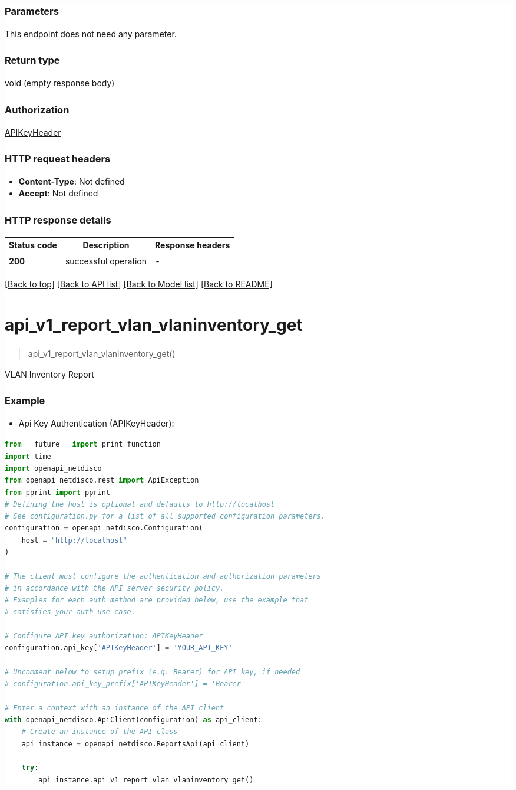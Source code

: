 ### Parameters
This endpoint does not need any parameter.

### Return type

void (empty response body)

### Authorization

[APIKeyHeader](../README.md#APIKeyHeader)

### HTTP request headers

 - **Content-Type**: Not defined
 - **Accept**: Not defined

### HTTP response details
| Status code | Description | Response headers |
|-------------|-------------|------------------|
**200** | successful operation |  -  |

[[Back to top]](#) [[Back to API list]](../README.md#documentation-for-api-endpoints) [[Back to Model list]](../README.md#documentation-for-models) [[Back to README]](../README.md)

# **api_v1_report_vlan_vlaninventory_get**
> api_v1_report_vlan_vlaninventory_get()



VLAN Inventory Report

### Example

* Api Key Authentication (APIKeyHeader):
```python
from __future__ import print_function
import time
import openapi_netdisco
from openapi_netdisco.rest import ApiException
from pprint import pprint
# Defining the host is optional and defaults to http://localhost
# See configuration.py for a list of all supported configuration parameters.
configuration = openapi_netdisco.Configuration(
    host = "http://localhost"
)

# The client must configure the authentication and authorization parameters
# in accordance with the API server security policy.
# Examples for each auth method are provided below, use the example that
# satisfies your auth use case.

# Configure API key authorization: APIKeyHeader
configuration.api_key['APIKeyHeader'] = 'YOUR_API_KEY'

# Uncomment below to setup prefix (e.g. Bearer) for API key, if needed
# configuration.api_key_prefix['APIKeyHeader'] = 'Bearer'

# Enter a context with an instance of the API client
with openapi_netdisco.ApiClient(configuration) as api_client:
    # Create an instance of the API class
    api_instance = openapi_netdisco.ReportsApi(api_client)
    
    try:
        api_instance.api_v1_report_vlan_vlaninventory_get()
```